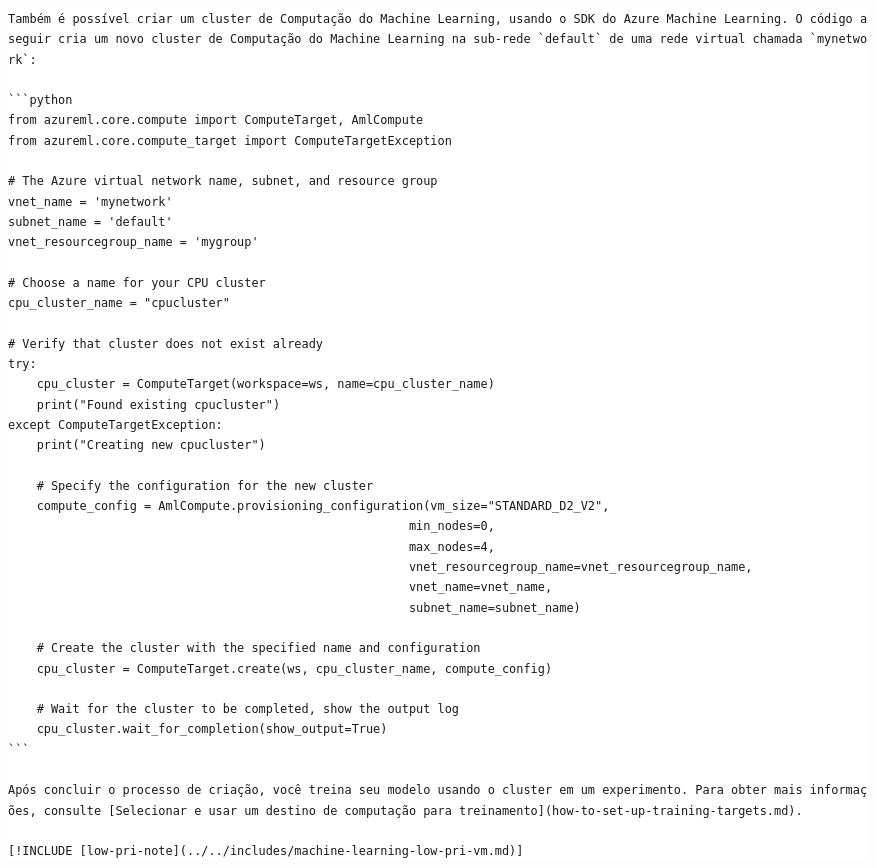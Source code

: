     Também é possível criar um cluster de Computação do Machine Learning, usando o SDK do Azure Machine Learning. O código a seguir cria um novo cluster de Computação do Machine Learning na sub-rede `default` de uma rede virtual chamada `mynetwork`:

    ```python
    from azureml.core.compute import ComputeTarget, AmlCompute
    from azureml.core.compute_target import ComputeTargetException

    # The Azure virtual network name, subnet, and resource group
    vnet_name = 'mynetwork'
    subnet_name = 'default'
    vnet_resourcegroup_name = 'mygroup'

    # Choose a name for your CPU cluster
    cpu_cluster_name = "cpucluster"

    # Verify that cluster does not exist already
    try:
        cpu_cluster = ComputeTarget(workspace=ws, name=cpu_cluster_name)
        print("Found existing cpucluster")
    except ComputeTargetException:
        print("Creating new cpucluster")

        # Specify the configuration for the new cluster
        compute_config = AmlCompute.provisioning_configuration(vm_size="STANDARD_D2_V2",
                                                            min_nodes=0,
                                                            max_nodes=4,
                                                            vnet_resourcegroup_name=vnet_resourcegroup_name,
                                                            vnet_name=vnet_name,
                                                            subnet_name=subnet_name)

        # Create the cluster with the specified name and configuration
        cpu_cluster = ComputeTarget.create(ws, cpu_cluster_name, compute_config)

        # Wait for the cluster to be completed, show the output log
        cpu_cluster.wait_for_completion(show_output=True)
    ```

    Após concluir o processo de criação, você treina seu modelo usando o cluster em um experimento. Para obter mais informações, consulte [Selecionar e usar um destino de computação para treinamento](how-to-set-up-training-targets.md).

    [!INCLUDE [low-pri-note](../../includes/machine-learning-low-pri-vm.md)]
